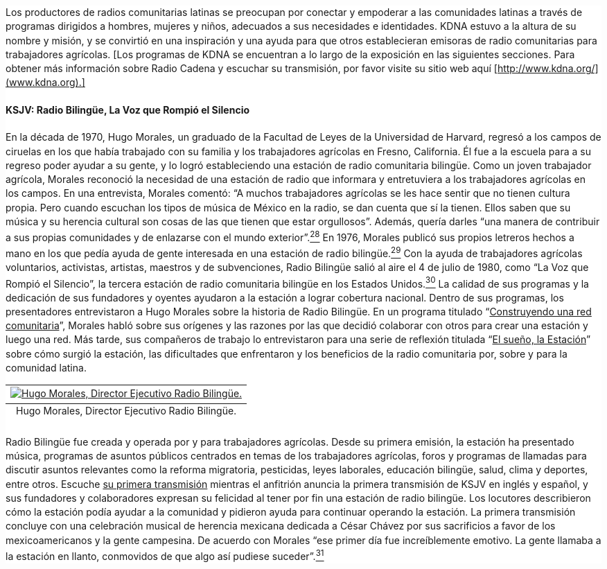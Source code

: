 Los productores de radios comunitarias latinas se preocupan por conectar y empoderar a las comunidades latinas a través de programas dirigidos a hombres, mujeres y niños, adecuados a sus necesidades e identidades. KDNA estuvo a la altura de su nombre y misión, y se convirtió en una inspiración y una ayuda para que otros establecieran emisoras de radio comunitarias para trabajadores agrícolas. [Los programas de KDNA se encuentran a lo largo de la exposición en las siguientes secciones. Para obtener más información sobre Radio Cadena y escuchar su transmisión, por favor visite su sitio web aquí [http://www.kdna.org/](www.kdna.org).]

#### KSJV: Radio Bilingüe, La Voz que Rompió el Silencio

En la década de 1970, Hugo Morales, un graduado de la Facultad de Leyes de la Universidad de Harvard, regresó a los campos de ciruelas en los que había trabajado con su familia y los trabajadores agrícolas en Fresno, California. Él fue a la escuela para a su regreso poder ayudar a su gente, y lo logró estableciendo una estación de radio comunitaria bilingüe. Como un joven trabajador agrícola, Morales reconoció la necesidad de una estación de radio que informara y entretuviera a los trabajadores agrícolas en los campos. En una entrevista, Morales comentó: “A muchos trabajadores agrícolas se les hace sentir que no tienen cultura propia. Pero cuando escuchan los tipos de música de México en la radio, se dan cuenta que sí la tienen. Ellos saben que su música y su herencia cultural son cosas de las que tienen que estar orgullosos”. Además, quería darles “una manera de contribuir a sus propias comunidades y de enlazarse con el mundo exterior”.[<sup>28</sup>](/exhibits/empoderamiento-latino/notes#28) En 1976, Morales publicó sus propios letreros hechos a mano en los que pedía ayuda de gente interesada en una estación de radio bilingüe.[<sup>29</sup>](/exhibits/empoderamiento-latino/notes#29) Con la ayuda de trabajadores agrícolas voluntarios, activistas, artistas, maestros y de subvenciones, Radio Bilingüe salió al aire el 4 de julio de 1980, como “La Voz que Rompió el Silencio”, la tercera estación de radio comunitaria bilingüe en los Estados Unidos.[<sup>30</sup>](/exhibits/empoderamiento-latino/notes#30) La calidad de sus programas y la dedicación de sus fundadores y oyentes ayudaron a la estación a lograr cobertura nacional. Dentro de sus programas, los presentadores entrevistaron a Hugo Morales sobre la historia de Radio Bilingüe. En un programa titulado “[Construyendo una red comunitaria](https://americanarchive.org/catalog/cpb-aacip-375-80vq8cp2#at_4020.64_s)”, Morales habló sobre sus orígenes y las razones por las que decidió colaborar con otros para crear una estación y luego una red. Más tarde, sus compañeros de trabajo lo entrevistaron para una serie de reflexión titulada “[El sueño, la Estación](https://americanarchive.org/catalog/cpb-aacip_375-94vhhzk6)” sobre cómo surgió la estación, las dificultades que enfrentaron y los beneficios de la radio comunitaria por, sobre y para la comunidad latina.

<table class="exhibit-image half-image">
<caption align="bottom" class="exhibit-caption">Hugo Morales, Director Ejecutivo Radio Bilingüe.</caption>
<tr><td><a href="https://s3.amazonaws.com/americanarchive.org/exhibits/HugoMorales.jpg" target="_blank"><img src="https://s3.amazonaws.com/americanarchive.org/exhibits/HugoMorales.jpg" class="big-image" alt="Hugo Morales, Director Ejecutivo Radio Bilingüe."/></a></td></tr>
</table>

Radio Bilingüe fue creada y operada por y para trabajadores agrícolas. Desde su primera emisión, la estación ha presentado música, programas de asuntos públicos centrados en temas de los trabajadores agrícolas, foros y programas de llamadas para discutir asuntos relevantes como la reforma migratoria, pesticidas, leyes laborales, educación bilingüe, salud, clima y deportes, entre otros.  Escuche [su primera transmisión](https://americanarchive.org/catalog/cpb-aacip_375-94vhhzk6) mientras el anfitrión anuncia la primera transmisión de KSJV en inglés y español, y sus fundadores y colaboradores expresan su felicidad al tener por fin una estación de radio bilingüe. Los locutores describieron cómo la estación podía ayudar a la comunidad y pidieron ayuda para continuar operando la estación. La primera transmisión concluye con una celebración musical de herencia mexicana dedicada a César Chávez por sus sacrificios a favor de los mexicoamericanos y la gente campesina. De acuerdo con Morales “ese primer día fue increíblemente emotivo. La gente llamaba a la estación en llanto, conmovidos de que algo así pudiese suceder”.[<sup>31</sup>](/exhibits/empoderamiento-latino/notes#31)
